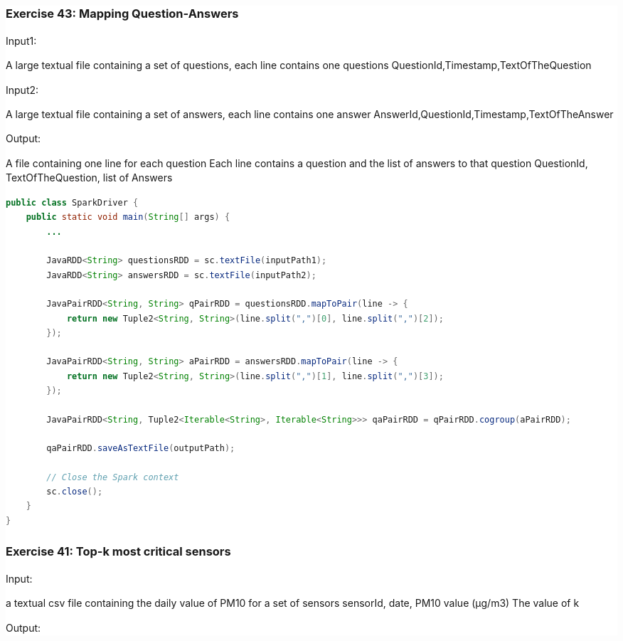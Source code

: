 
### Exercise 43: Mapping Question-Answers

Input1: 

A large textual file containing a set of questions, each line contains one questions
QuestionId,Timestamp,TextOfTheQuestion

 Input2: 

A large textual file containing a set of answers, each line contains one answer
AnswerId,QuestionId,Timestamp,TextOfTheAnswer

Output: 

A file containing one line for each question
Each line contains a question and the list of answers to that question
QuestionId, TextOfTheQuestion, list of Answers

```java
public class SparkDriver {	
	public static void main(String[] args) {
		...		

		JavaRDD<String> questionsRDD = sc.textFile(inputPath1);
		JavaRDD<String> answersRDD = sc.textFile(inputPath2);
		
		JavaPairRDD<String, String> qPairRDD = questionsRDD.mapToPair(line -> {
			return new Tuple2<String, String>(line.split(",")[0], line.split(",")[2]);
		});

		JavaPairRDD<String, String> aPairRDD = answersRDD.mapToPair(line -> {
			return new Tuple2<String, String>(line.split(",")[1], line.split(",")[3]);
		});
		
		JavaPairRDD<String, Tuple2<Iterable<String>, Iterable<String>>> qaPairRDD = qPairRDD.cogroup(aPairRDD);
		
		qaPairRDD.saveAsTextFile(outputPath);

		// Close the Spark context
		sc.close();
	}
}
```

### Exercise 41: Top-k most critical sensors

Input: 

a textual csv file containing the daily value of PM10 for a set of sensors
sensorId, date, PM10 value (μg/m3)
The value of k

Output: 
